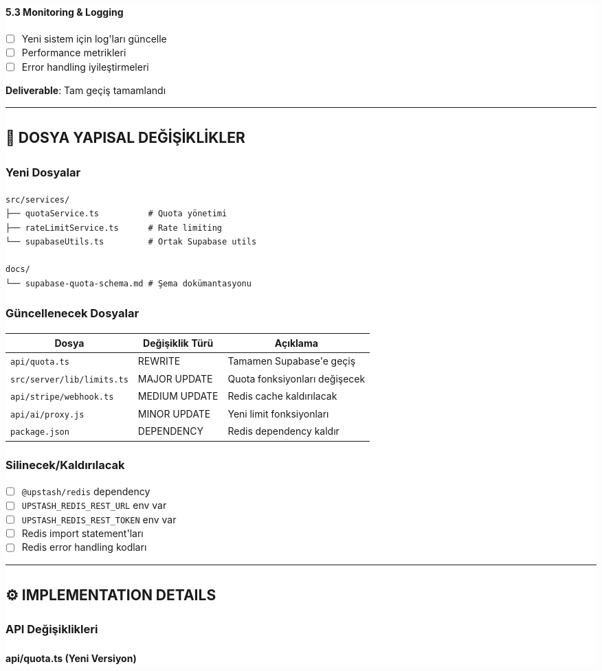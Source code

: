 #### **5.3 Monitoring & Logging**
- [ ] Yeni sistem için log'ları güncelle
- [ ] Performance metrikleri
- [ ] Error handling iyileştirmeleri

**Deliverable**: Tam geçiş tamamlandı

---

## 📁 **DOSYA YAPISAL DEĞİŞİKLİKLER**

### **Yeni Dosyalar**

```
src/services/
├── quotaService.ts          # Quota yönetimi
├── rateLimitService.ts      # Rate limiting
└── supabaseUtils.ts         # Ortak Supabase utils

docs/
└── supabase-quota-schema.md # Şema dokümantasyonu
```

### **Güncellenecek Dosyalar**

| Dosya | Değişiklik Türü | Açıklama |
|-------|-----------------|-----------|
| `api/quota.ts` | REWRITE | Tamamen Supabase'e geçiş |
| `src/server/lib/limits.ts` | MAJOR UPDATE | Quota fonksiyonları değişecek |
| `api/stripe/webhook.ts` | MEDIUM UPDATE | Redis cache kaldırılacak |
| `api/ai/proxy.js` | MINOR UPDATE | Yeni limit fonksiyonları |
| `package.json` | DEPENDENCY | Redis dependency kaldır |

### **Silinecek/Kaldırılacak**

- [ ] `@upstash/redis` dependency
- [ ] `UPSTASH_REDIS_REST_URL` env var
- [ ] `UPSTASH_REDIS_REST_TOKEN` env var
- [ ] Redis import statement'ları
- [ ] Redis error handling kodları

---

## ⚙️ **IMPLEMENTATION DETAILS**

### **API Değişiklikleri**

#### **api/quota.ts (Yeni Versiyon)**
